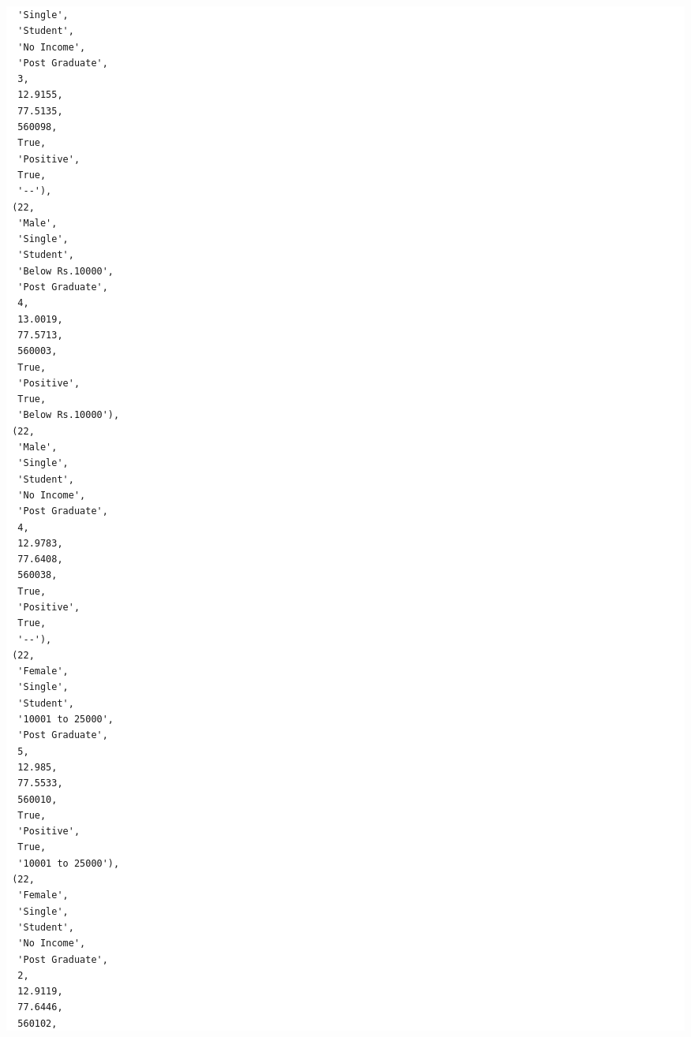       'Single',
      'Student',
      'No Income',
      'Post Graduate',
      3,
      12.9155,
      77.5135,
      560098,
      True,
      'Positive',
      True,
      '--'),
     (22,
      'Male',
      'Single',
      'Student',
      'Below Rs.10000',
      'Post Graduate',
      4,
      13.0019,
      77.5713,
      560003,
      True,
      'Positive',
      True,
      'Below Rs.10000'),
     (22,
      'Male',
      'Single',
      'Student',
      'No Income',
      'Post Graduate',
      4,
      12.9783,
      77.6408,
      560038,
      True,
      'Positive',
      True,
      '--'),
     (22,
      'Female',
      'Single',
      'Student',
      '10001 to 25000',
      'Post Graduate',
      5,
      12.985,
      77.5533,
      560010,
      True,
      'Positive',
      True,
      '10001 to 25000'),
     (22,
      'Female',
      'Single',
      'Student',
      'No Income',
      'Post Graduate',
      2,
      12.9119,
      77.6446,
      560102,